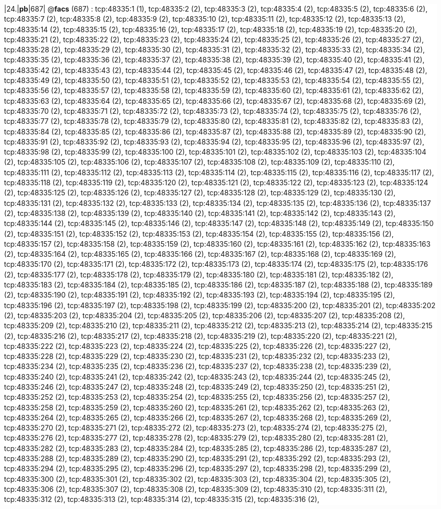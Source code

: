 |24.|__pb__|687| @__facs__ (687) : tcp:48335:1 (1), tcp:48335:2 (2), tcp:48335:3 (2), tcp:48335:4 (2), tcp:48335:5 (2), tcp:48335:6 (2), tcp:48335:7 (2), tcp:48335:8 (2), tcp:48335:9 (2), tcp:48335:10 (2), tcp:48335:11 (2), tcp:48335:12 (2), tcp:48335:13 (2), tcp:48335:14 (2), tcp:48335:15 (2), tcp:48335:16 (2), tcp:48335:17 (2), tcp:48335:18 (2), tcp:48335:19 (2), tcp:48335:20 (2), tcp:48335:21 (2), tcp:48335:22 (2), tcp:48335:23 (2), tcp:48335:24 (2), tcp:48335:25 (2), tcp:48335:26 (2), tcp:48335:27 (2), tcp:48335:28 (2), tcp:48335:29 (2), tcp:48335:30 (2), tcp:48335:31 (2), tcp:48335:32 (2), tcp:48335:33 (2), tcp:48335:34 (2), tcp:48335:35 (2), tcp:48335:36 (2), tcp:48335:37 (2), tcp:48335:38 (2), tcp:48335:39 (2), tcp:48335:40 (2), tcp:48335:41 (2), tcp:48335:42 (2), tcp:48335:43 (2), tcp:48335:44 (2), tcp:48335:45 (2), tcp:48335:46 (2), tcp:48335:47 (2), tcp:48335:48 (2), tcp:48335:49 (2), tcp:48335:50 (2), tcp:48335:51 (2), tcp:48335:52 (2), tcp:48335:53 (2), tcp:48335:54 (2), tcp:48335:55 (2), tcp:48335:56 (2), tcp:48335:57 (2), tcp:48335:58 (2), tcp:48335:59 (2), tcp:48335:60 (2), tcp:48335:61 (2), tcp:48335:62 (2), tcp:48335:63 (2), tcp:48335:64 (2), tcp:48335:65 (2), tcp:48335:66 (2), tcp:48335:67 (2), tcp:48335:68 (2), tcp:48335:69 (2), tcp:48335:70 (2), tcp:48335:71 (2), tcp:48335:72 (2), tcp:48335:73 (2), tcp:48335:74 (2), tcp:48335:75 (2), tcp:48335:76 (2), tcp:48335:77 (2), tcp:48335:78 (2), tcp:48335:79 (2), tcp:48335:80 (2), tcp:48335:81 (2), tcp:48335:82 (2), tcp:48335:83 (2), tcp:48335:84 (2), tcp:48335:85 (2), tcp:48335:86 (2), tcp:48335:87 (2), tcp:48335:88 (2), tcp:48335:89 (2), tcp:48335:90 (2), tcp:48335:91 (2), tcp:48335:92 (2), tcp:48335:93 (2), tcp:48335:94 (2), tcp:48335:95 (2), tcp:48335:96 (2), tcp:48335:97 (2), tcp:48335:98 (2), tcp:48335:99 (2), tcp:48335:100 (2), tcp:48335:101 (2), tcp:48335:102 (2), tcp:48335:103 (2), tcp:48335:104 (2), tcp:48335:105 (2), tcp:48335:106 (2), tcp:48335:107 (2), tcp:48335:108 (2), tcp:48335:109 (2), tcp:48335:110 (2), tcp:48335:111 (2), tcp:48335:112 (2), tcp:48335:113 (2), tcp:48335:114 (2), tcp:48335:115 (2), tcp:48335:116 (2), tcp:48335:117 (2), tcp:48335:118 (2), tcp:48335:119 (2), tcp:48335:120 (2), tcp:48335:121 (2), tcp:48335:122 (2), tcp:48335:123 (2), tcp:48335:124 (2), tcp:48335:125 (2), tcp:48335:126 (2), tcp:48335:127 (2), tcp:48335:128 (2), tcp:48335:129 (2), tcp:48335:130 (2), tcp:48335:131 (2), tcp:48335:132 (2), tcp:48335:133 (2), tcp:48335:134 (2), tcp:48335:135 (2), tcp:48335:136 (2), tcp:48335:137 (2), tcp:48335:138 (2), tcp:48335:139 (2), tcp:48335:140 (2), tcp:48335:141 (2), tcp:48335:142 (2), tcp:48335:143 (2), tcp:48335:144 (2), tcp:48335:145 (2), tcp:48335:146 (2), tcp:48335:147 (2), tcp:48335:148 (2), tcp:48335:149 (2), tcp:48335:150 (2), tcp:48335:151 (2), tcp:48335:152 (2), tcp:48335:153 (2), tcp:48335:154 (2), tcp:48335:155 (2), tcp:48335:156 (2), tcp:48335:157 (2), tcp:48335:158 (2), tcp:48335:159 (2), tcp:48335:160 (2), tcp:48335:161 (2), tcp:48335:162 (2), tcp:48335:163 (2), tcp:48335:164 (2), tcp:48335:165 (2), tcp:48335:166 (2), tcp:48335:167 (2), tcp:48335:168 (2), tcp:48335:169 (2), tcp:48335:170 (2), tcp:48335:171 (2), tcp:48335:172 (2), tcp:48335:173 (2), tcp:48335:174 (2), tcp:48335:175 (2), tcp:48335:176 (2), tcp:48335:177 (2), tcp:48335:178 (2), tcp:48335:179 (2), tcp:48335:180 (2), tcp:48335:181 (2), tcp:48335:182 (2), tcp:48335:183 (2), tcp:48335:184 (2), tcp:48335:185 (2), tcp:48335:186 (2), tcp:48335:187 (2), tcp:48335:188 (2), tcp:48335:189 (2), tcp:48335:190 (2), tcp:48335:191 (2), tcp:48335:192 (2), tcp:48335:193 (2), tcp:48335:194 (2), tcp:48335:195 (2), tcp:48335:196 (2), tcp:48335:197 (2), tcp:48335:198 (2), tcp:48335:199 (2), tcp:48335:200 (2), tcp:48335:201 (2), tcp:48335:202 (2), tcp:48335:203 (2), tcp:48335:204 (2), tcp:48335:205 (2), tcp:48335:206 (2), tcp:48335:207 (2), tcp:48335:208 (2), tcp:48335:209 (2), tcp:48335:210 (2), tcp:48335:211 (2), tcp:48335:212 (2), tcp:48335:213 (2), tcp:48335:214 (2), tcp:48335:215 (2), tcp:48335:216 (2), tcp:48335:217 (2), tcp:48335:218 (2), tcp:48335:219 (2), tcp:48335:220 (2), tcp:48335:221 (2), tcp:48335:222 (2), tcp:48335:223 (2), tcp:48335:224 (2), tcp:48335:225 (2), tcp:48335:226 (2), tcp:48335:227 (2), tcp:48335:228 (2), tcp:48335:229 (2), tcp:48335:230 (2), tcp:48335:231 (2), tcp:48335:232 (2), tcp:48335:233 (2), tcp:48335:234 (2), tcp:48335:235 (2), tcp:48335:236 (2), tcp:48335:237 (2), tcp:48335:238 (2), tcp:48335:239 (2), tcp:48335:240 (2), tcp:48335:241 (2), tcp:48335:242 (2), tcp:48335:243 (2), tcp:48335:244 (2), tcp:48335:245 (2), tcp:48335:246 (2), tcp:48335:247 (2), tcp:48335:248 (2), tcp:48335:249 (2), tcp:48335:250 (2), tcp:48335:251 (2), tcp:48335:252 (2), tcp:48335:253 (2), tcp:48335:254 (2), tcp:48335:255 (2), tcp:48335:256 (2), tcp:48335:257 (2), tcp:48335:258 (2), tcp:48335:259 (2), tcp:48335:260 (2), tcp:48335:261 (2), tcp:48335:262 (2), tcp:48335:263 (2), tcp:48335:264 (2), tcp:48335:265 (2), tcp:48335:266 (2), tcp:48335:267 (2), tcp:48335:268 (2), tcp:48335:269 (2), tcp:48335:270 (2), tcp:48335:271 (2), tcp:48335:272 (2), tcp:48335:273 (2), tcp:48335:274 (2), tcp:48335:275 (2), tcp:48335:276 (2), tcp:48335:277 (2), tcp:48335:278 (2), tcp:48335:279 (2), tcp:48335:280 (2), tcp:48335:281 (2), tcp:48335:282 (2), tcp:48335:283 (2), tcp:48335:284 (2), tcp:48335:285 (2), tcp:48335:286 (2), tcp:48335:287 (2), tcp:48335:288 (2), tcp:48335:289 (2), tcp:48335:290 (2), tcp:48335:291 (2), tcp:48335:292 (2), tcp:48335:293 (2), tcp:48335:294 (2), tcp:48335:295 (2), tcp:48335:296 (2), tcp:48335:297 (2), tcp:48335:298 (2), tcp:48335:299 (2), tcp:48335:300 (2), tcp:48335:301 (2), tcp:48335:302 (2), tcp:48335:303 (2), tcp:48335:304 (2), tcp:48335:305 (2), tcp:48335:306 (2), tcp:48335:307 (2), tcp:48335:308 (2), tcp:48335:309 (2), tcp:48335:310 (2), tcp:48335:311 (2), tcp:48335:312 (2), tcp:48335:313 (2), tcp:48335:314 (2), tcp:48335:315 (2), tcp:48335:316 (2),